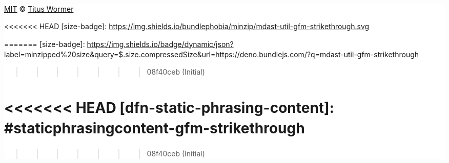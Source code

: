 [MIT][license] © [Titus Wormer][author]



[build-badge]: https://github.com/syntax-tree/mdast-util-gfm-strikethrough/workflows/main/badge.svg

[build]: https://github.com/syntax-tree/mdast-util-gfm-strikethrough/actions

[coverage-badge]: https://img.shields.io/codecov/c/github/syntax-tree/mdast-util-gfm-strikethrough.svg

[coverage]: https://codecov.io/github/syntax-tree/mdast-util-gfm-strikethrough

[downloads-badge]: https://img.shields.io/npm/dm/mdast-util-gfm-strikethrough.svg

[downloads]: https://www.npmjs.com/package/mdast-util-gfm-strikethrough

<<<<<<< HEAD
[size-badge]: https://img.shields.io/bundlephobia/minzip/mdast-util-gfm-strikethrough.svg

[size]: https://bundlephobia.com/result?p=mdast-util-gfm-strikethrough
=======
[size-badge]: https://img.shields.io/badge/dynamic/json?label=minzipped%20size&query=$.size.compressedSize&url=https://deno.bundlejs.com/?q=mdast-util-gfm-strikethrough

[size]: https://bundlejs.com/?q=mdast-util-gfm-strikethrough
>>>>>>> 08f40ceb (Initial)

[sponsors-badge]: https://opencollective.com/unified/sponsors/badge.svg

[backers-badge]: https://opencollective.com/unified/backers/badge.svg

[collective]: https://opencollective.com/unified

[chat-badge]: https://img.shields.io/badge/chat-discussions-success.svg

[chat]: https://github.com/syntax-tree/unist/discussions

[npm]: https://docs.npmjs.com/cli/install

[esm]: https://gist.github.com/sindresorhus/a39789f98801d908bbc7ff3ecc99d99c

[esmsh]: https://esm.sh

[typescript]: https://www.typescriptlang.org

[license]: license

[author]: https://wooorm.com

[health]: https://github.com/syntax-tree/.github

[contributing]: https://github.com/syntax-tree/.github/blob/main/contributing.md

[support]: https://github.com/syntax-tree/.github/blob/main/support.md

[coc]: https://github.com/syntax-tree/.github/blob/main/code-of-conduct.md

[gfm]: https://github.github.com/gfm/

[remark-gfm]: https://github.com/remarkjs/remark-gfm

[mdast]: https://github.com/syntax-tree/mdast

[dfn-transparent-content]: https://github.com/syntax-tree/mdast#transparentcontent

[mdast-util-from-markdown]: https://github.com/syntax-tree/mdast-util-from-markdown

[from-markdown-extension]: https://github.com/syntax-tree/mdast-util-from-markdown#extension

[mdast-util-to-markdown]: https://github.com/syntax-tree/mdast-util-to-markdown

[to-markdown-extension]: https://github.com/syntax-tree/mdast-util-to-markdown#options

[mdast-util-gfm]: https://github.com/syntax-tree/mdast-util-gfm

[mdast-util-to-hast]: https://github.com/syntax-tree/mdast-util-to-hast

[micromark]: https://github.com/micromark/micromark

[extension]: https://github.com/micromark/micromark-extension-gfm-strikethrough

[syntax]: https://github.com/micromark/micromark-extension-gfm-strikethrough#syntax

[dfn-parent]: https://github.com/syntax-tree/mdast#parent

<<<<<<< HEAD
[dfn-static-phrasing-content]: #staticphrasingcontent-gfm-strikethrough
=======
[dfn-phrasing-content]: #phrasingcontent-gfm-strikethrough
>>>>>>> 08f40ceb (Initial)

[api-gfm-strikethrough-from-markdown]: #gfmstrikethroughfrommarkdown

[api-gfm-strikethrough-to-markdown]: #gfmstrikethroughtomarkdown
